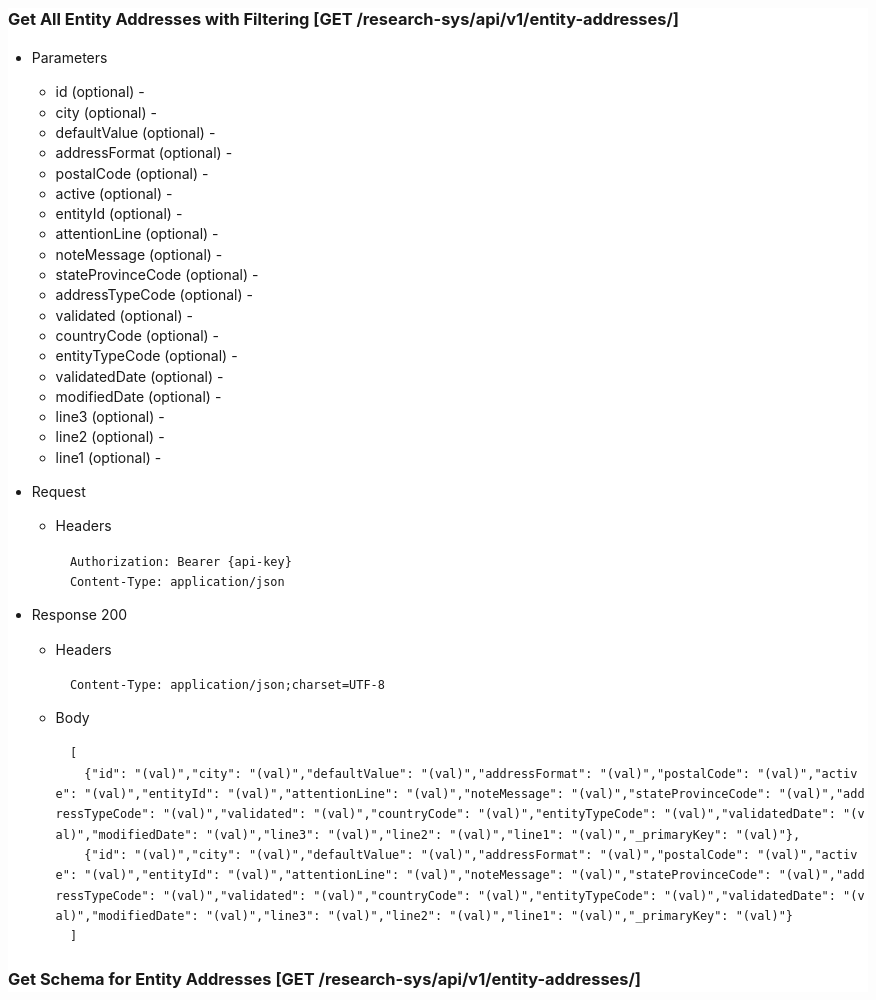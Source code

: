 ### Get All Entity Addresses with Filtering [GET /research-sys/api/v1/entity-addresses/]
    
+ Parameters

    + id (optional) - 
    + city (optional) - 
    + defaultValue (optional) - 
    + addressFormat (optional) - 
    + postalCode (optional) - 
    + active (optional) - 
    + entityId (optional) - 
    + attentionLine (optional) - 
    + noteMessage (optional) - 
    + stateProvinceCode (optional) - 
    + addressTypeCode (optional) - 
    + validated (optional) - 
    + countryCode (optional) - 
    + entityTypeCode (optional) - 
    + validatedDate (optional) - 
    + modifiedDate (optional) - 
    + line3 (optional) - 
    + line2 (optional) - 
    + line1 (optional) - 

            
+ Request

    + Headers

            Authorization: Bearer {api-key}
            Content-Type: application/json 

+ Response 200
    + Headers

            Content-Type: application/json;charset=UTF-8

    + Body
    
            [
              {"id": "(val)","city": "(val)","defaultValue": "(val)","addressFormat": "(val)","postalCode": "(val)","active": "(val)","entityId": "(val)","attentionLine": "(val)","noteMessage": "(val)","stateProvinceCode": "(val)","addressTypeCode": "(val)","validated": "(val)","countryCode": "(val)","entityTypeCode": "(val)","validatedDate": "(val)","modifiedDate": "(val)","line3": "(val)","line2": "(val)","line1": "(val)","_primaryKey": "(val)"},
              {"id": "(val)","city": "(val)","defaultValue": "(val)","addressFormat": "(val)","postalCode": "(val)","active": "(val)","entityId": "(val)","attentionLine": "(val)","noteMessage": "(val)","stateProvinceCode": "(val)","addressTypeCode": "(val)","validated": "(val)","countryCode": "(val)","entityTypeCode": "(val)","validatedDate": "(val)","modifiedDate": "(val)","line3": "(val)","line2": "(val)","line1": "(val)","_primaryKey": "(val)"}
            ]
			
### Get Schema for Entity Addresses [GET /research-sys/api/v1/entity-addresses/]
	                                          